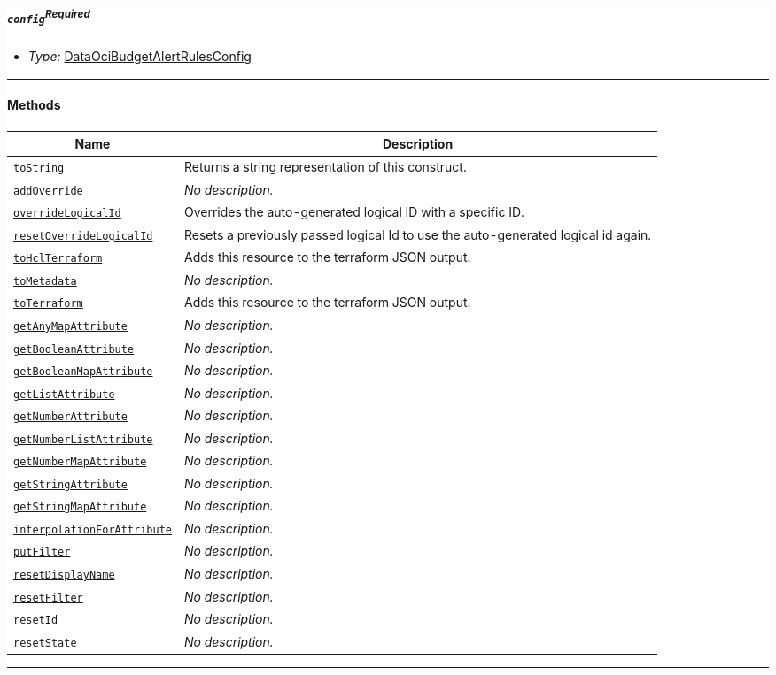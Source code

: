 
##### `config`<sup>Required</sup> <a name="config" id="rhizo-co-terraform-provider-oci.dataOciBudgetAlertRules.DataOciBudgetAlertRules.Initializer.parameter.config"></a>

- *Type:* <a href="#rhizo-co-terraform-provider-oci.dataOciBudgetAlertRules.DataOciBudgetAlertRulesConfig">DataOciBudgetAlertRulesConfig</a>

---

#### Methods <a name="Methods" id="Methods"></a>

| **Name** | **Description** |
| --- | --- |
| <code><a href="#rhizo-co-terraform-provider-oci.dataOciBudgetAlertRules.DataOciBudgetAlertRules.toString">toString</a></code> | Returns a string representation of this construct. |
| <code><a href="#rhizo-co-terraform-provider-oci.dataOciBudgetAlertRules.DataOciBudgetAlertRules.addOverride">addOverride</a></code> | *No description.* |
| <code><a href="#rhizo-co-terraform-provider-oci.dataOciBudgetAlertRules.DataOciBudgetAlertRules.overrideLogicalId">overrideLogicalId</a></code> | Overrides the auto-generated logical ID with a specific ID. |
| <code><a href="#rhizo-co-terraform-provider-oci.dataOciBudgetAlertRules.DataOciBudgetAlertRules.resetOverrideLogicalId">resetOverrideLogicalId</a></code> | Resets a previously passed logical Id to use the auto-generated logical id again. |
| <code><a href="#rhizo-co-terraform-provider-oci.dataOciBudgetAlertRules.DataOciBudgetAlertRules.toHclTerraform">toHclTerraform</a></code> | Adds this resource to the terraform JSON output. |
| <code><a href="#rhizo-co-terraform-provider-oci.dataOciBudgetAlertRules.DataOciBudgetAlertRules.toMetadata">toMetadata</a></code> | *No description.* |
| <code><a href="#rhizo-co-terraform-provider-oci.dataOciBudgetAlertRules.DataOciBudgetAlertRules.toTerraform">toTerraform</a></code> | Adds this resource to the terraform JSON output. |
| <code><a href="#rhizo-co-terraform-provider-oci.dataOciBudgetAlertRules.DataOciBudgetAlertRules.getAnyMapAttribute">getAnyMapAttribute</a></code> | *No description.* |
| <code><a href="#rhizo-co-terraform-provider-oci.dataOciBudgetAlertRules.DataOciBudgetAlertRules.getBooleanAttribute">getBooleanAttribute</a></code> | *No description.* |
| <code><a href="#rhizo-co-terraform-provider-oci.dataOciBudgetAlertRules.DataOciBudgetAlertRules.getBooleanMapAttribute">getBooleanMapAttribute</a></code> | *No description.* |
| <code><a href="#rhizo-co-terraform-provider-oci.dataOciBudgetAlertRules.DataOciBudgetAlertRules.getListAttribute">getListAttribute</a></code> | *No description.* |
| <code><a href="#rhizo-co-terraform-provider-oci.dataOciBudgetAlertRules.DataOciBudgetAlertRules.getNumberAttribute">getNumberAttribute</a></code> | *No description.* |
| <code><a href="#rhizo-co-terraform-provider-oci.dataOciBudgetAlertRules.DataOciBudgetAlertRules.getNumberListAttribute">getNumberListAttribute</a></code> | *No description.* |
| <code><a href="#rhizo-co-terraform-provider-oci.dataOciBudgetAlertRules.DataOciBudgetAlertRules.getNumberMapAttribute">getNumberMapAttribute</a></code> | *No description.* |
| <code><a href="#rhizo-co-terraform-provider-oci.dataOciBudgetAlertRules.DataOciBudgetAlertRules.getStringAttribute">getStringAttribute</a></code> | *No description.* |
| <code><a href="#rhizo-co-terraform-provider-oci.dataOciBudgetAlertRules.DataOciBudgetAlertRules.getStringMapAttribute">getStringMapAttribute</a></code> | *No description.* |
| <code><a href="#rhizo-co-terraform-provider-oci.dataOciBudgetAlertRules.DataOciBudgetAlertRules.interpolationForAttribute">interpolationForAttribute</a></code> | *No description.* |
| <code><a href="#rhizo-co-terraform-provider-oci.dataOciBudgetAlertRules.DataOciBudgetAlertRules.putFilter">putFilter</a></code> | *No description.* |
| <code><a href="#rhizo-co-terraform-provider-oci.dataOciBudgetAlertRules.DataOciBudgetAlertRules.resetDisplayName">resetDisplayName</a></code> | *No description.* |
| <code><a href="#rhizo-co-terraform-provider-oci.dataOciBudgetAlertRules.DataOciBudgetAlertRules.resetFilter">resetFilter</a></code> | *No description.* |
| <code><a href="#rhizo-co-terraform-provider-oci.dataOciBudgetAlertRules.DataOciBudgetAlertRules.resetId">resetId</a></code> | *No description.* |
| <code><a href="#rhizo-co-terraform-provider-oci.dataOciBudgetAlertRules.DataOciBudgetAlertRules.resetState">resetState</a></code> | *No description.* |

---
